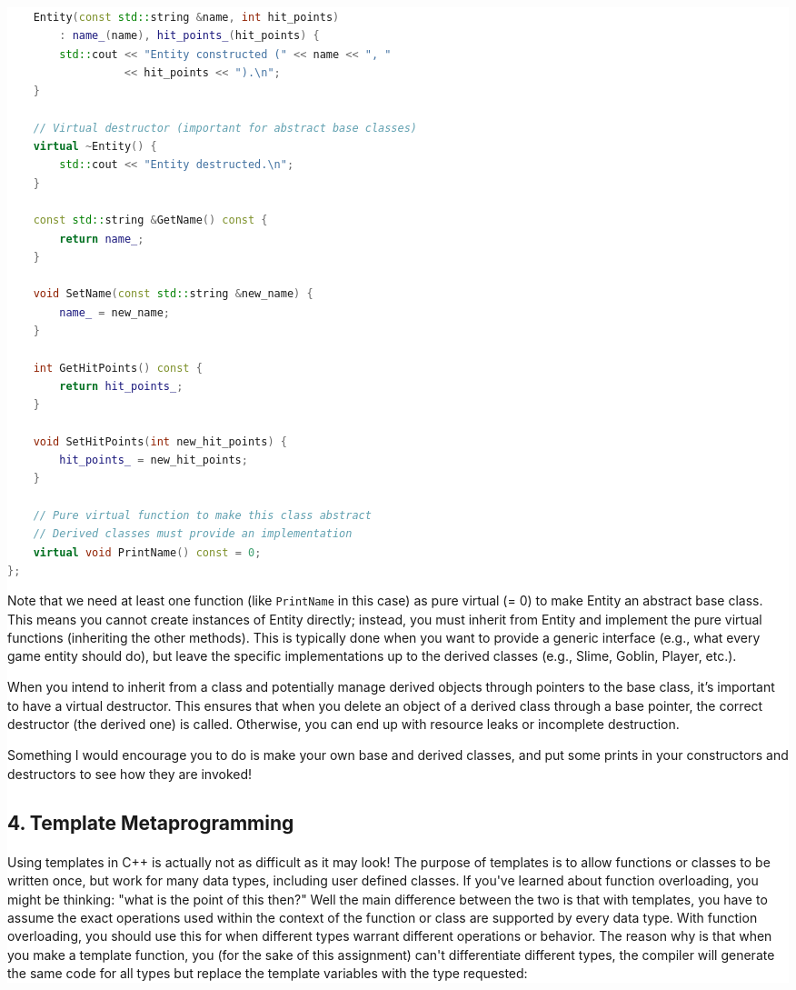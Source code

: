 ```cpp
    Entity(const std::string &name, int hit_points)
        : name_(name), hit_points_(hit_points) {
        std::cout << "Entity constructed (" << name << ", " 
                  << hit_points << ").\n";
    }

    // Virtual destructor (important for abstract base classes)
    virtual ~Entity() {
        std::cout << "Entity destructed.\n";
    }

    const std::string &GetName() const {
        return name_;
    }

    void SetName(const std::string &new_name) {
        name_ = new_name;
    }

    int GetHitPoints() const {
        return hit_points_;
    }

    void SetHitPoints(int new_hit_points) {
        hit_points_ = new_hit_points;
    }

    // Pure virtual function to make this class abstract
    // Derived classes must provide an implementation
    virtual void PrintName() const = 0;
};
```

Note that we need at least one function (like `PrintName` in this case) as pure virtual (= 0) to make Entity an abstract base class. This means you cannot create instances of Entity directly; instead, you must inherit from Entity and implement the pure virtual functions (inheriting the other methods). This is typically done when you want to provide a generic interface (e.g., what every game entity should do), but leave the specific implementations up to the derived classes (e.g., Slime, Goblin, Player, etc.).

When you intend to inherit from a class and potentially manage derived objects through pointers to the base class, it’s important to have a virtual destructor. This ensures that when you delete an object of a derived class through a base pointer, the correct destructor (the derived one) is called. Otherwise, you can end up with resource leaks or incomplete destruction.

Something I would encourage you to do is make your own base and derived classes, and put some prints in your constructors and destructors to see how they are invoked!

## 4. Template Metaprogramming

Using templates in C++ is actually not as difficult as it may look! The purpose of templates is to allow functions or classes to be written once, but work for many data types, including user defined classes. If you've learned about function overloading, you might be thinking: "what is the point of this then?" Well the main difference between the two is that with templates, you have to assume the exact operations used within the context of the function or class are supported by every data type. With function overloading, you should use this for when different types warrant different operations or behavior. The reason why is that when you make a template function, you (for the sake of this assignment) can't differentiate different types, the compiler will generate the same code for all types but replace the template variables with the type requested:
